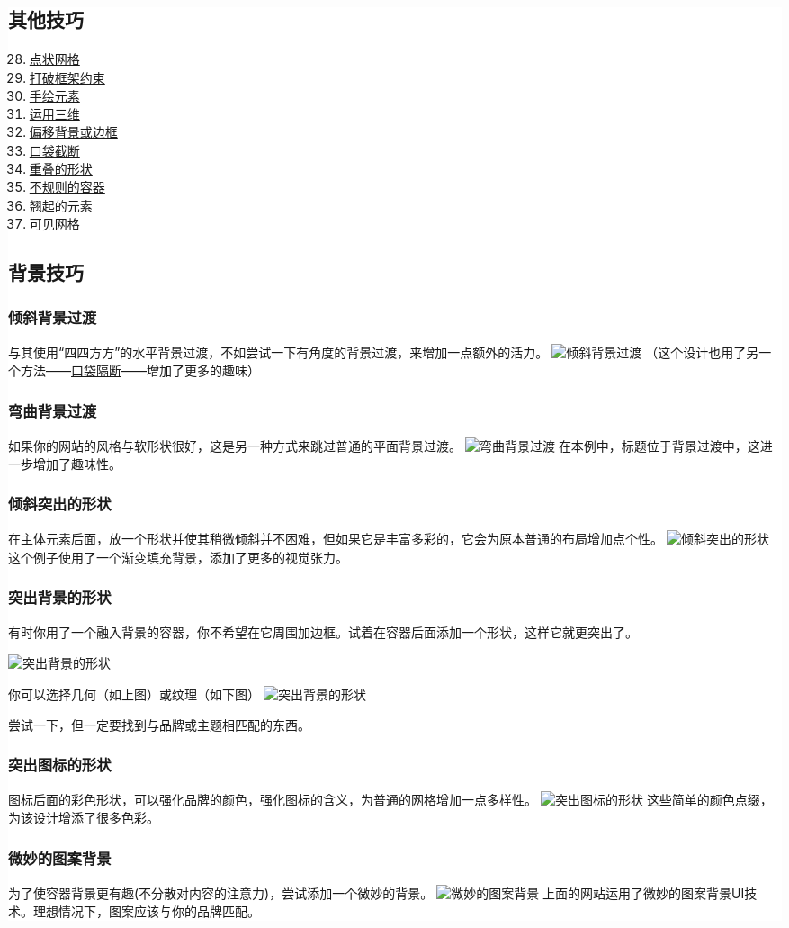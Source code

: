 ## 其他技巧

28. [点状网格](#点状网格)
29. [打破框架约束](#打破框架约束)
30. [手绘元素](#手绘元素)
31. [运用三维](#运用三维)
32. [偏移背景或边框](#偏移背景或边框)
33. [口袋截断](#口袋截断)
34. [重叠的形状](#重叠的形状)
35. [不规则的容器](#不规则的容器)
36. [翘起的元素](#翘起的元素)
37. [可见网格](#可见网格)

## 背景技巧

### 倾斜背景过渡

与其使用“四四方方”的水平背景过渡，不如尝试一下有角度的背景过渡，来增加一点额外的活力。
![倾斜背景过渡](/images/37_Easy_Ways_to_Spice_Up_Your_UI_Designs/stripe.png)
（这个设计也用了另一个方法——[口袋隔断](#口袋截断)——增加了更多的趣味）

### 弯曲背景过渡

如果你的网站的风格与软形状很好，这是另一种方式来跳过普通的平面背景过渡。
![弯曲背景过渡](/images/37_Easy_Ways_to_Spice_Up_Your_UI_Designs/slite.png)
在本例中，标题位于背景过渡中，这进一步增加了趣味性。

### 倾斜突出的形状
在主体元素后面，放一个形状并使其稍微倾斜并不困难，但如果它是丰富多彩的，它会为原本普通的布局增加点个性。
![倾斜突出的形状](/images/37_Easy_Ways_to_Spice_Up_Your_UI_Designs/savvycal.png)
这个例子使用了一个渐变填充背景，添加了更多的视觉张力。
### 突出背景的形状

有时你用了一个融入背景的容器，你不希望在它周围加边框。试着在容器后面添加一个形状，这样它就更突出了。

![突出背景的形状](/images/37_Easy_Ways_to_Spice_Up_Your_UI_Designs/front.png)

你可以选择几何（如上图）或纹理（如下图）
![突出背景的形状](/images/37_Easy_Ways_to_Spice_Up_Your_UI_Designs/appect.png)

尝试一下，但一定要找到与品牌或主题相匹配的东西。

### 突出图标的形状
图标后面的彩色形状，可以强化品牌的颜色，强化图标的含义，为普通的网格增加一点多样性。
![突出图标的形状](/images/37_Easy_Ways_to_Spice_Up_Your_UI_Designs/breast-cancer.png)
这些简单的颜色点缀，为该设计增添了很多色彩。

### 微妙的图案背景
为了使容器背景更有趣(不分散对内容的注意力)，尝试添加一个微妙的背景。
![微妙的图案背景](/images/37_Easy_Ways_to_Spice_Up_Your_UI_Designs/fnh.png)
上面的网站运用了微妙的图案背景UI技术。理想情况下，图案应该与你的品牌匹配。
